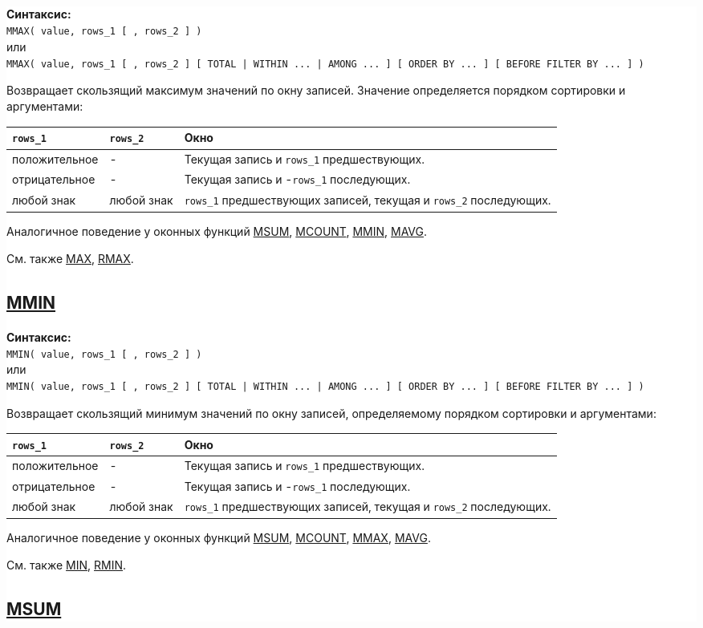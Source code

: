 **Синтаксис:**<br/>`MMAX( value, rows_1 [ , rows_2 ] )`<br/>или<br/>`MMAX( value, rows_1 [ , rows_2 ]
      [ TOTAL | WITHIN ... | AMONG ... ]
      [ ORDER BY ... ]
      [ BEFORE FILTER BY ... ]
    )`

Возвращает скользящий максимум значений по окну записей. Значение определяется порядком сортировки и аргументами:

| `rows_1`      | `rows_2`   | Окно                                                             |
|:--------------|:-----------|:-----------------------------------------------------------------|
| положительное | -          | Текущая запись и `rows_1` предшествующих.                        |
| отрицательное | -          | Текущая запись и -`rows_1` последующих.                          |
| любой знак    | любой знак | `rows_1` предшествующих записей, текущая и `rows_2` последующих. |



Аналогичное поведение у оконных функций [MSUM](MSUM.md), [MCOUNT](MCOUNT.md), [MMIN](MMIN.md), [MAVG](MAVG.md).

См. также [MAX](MAX.md), [RMAX](RMAX.md).



## [MMIN](MMIN.md)

**Синтаксис:**<br/>`MMIN( value, rows_1 [ , rows_2 ] )`<br/>или<br/>`MMIN( value, rows_1 [ , rows_2 ]
      [ TOTAL | WITHIN ... | AMONG ... ]
      [ ORDER BY ... ]
      [ BEFORE FILTER BY ... ]
    )`

Возвращает скользящий минимум значений по окну записей, определяемому порядком сортировки и аргументами:

| `rows_1`      | `rows_2`   | Окно                                                             |
|:--------------|:-----------|:-----------------------------------------------------------------|
| положительное | -          | Текущая запись и `rows_1` предшествующих.                        |
| отрицательное | -          | Текущая запись и -`rows_1` последующих.                          |
| любой знак    | любой знак | `rows_1` предшествующих записей, текущая и `rows_2` последующих. |



Аналогичное поведение у оконных функций [MSUM](MSUM.md), [MCOUNT](MCOUNT.md), [MMAX](MMAX.md), [MAVG](MAVG.md).

См. также [MIN](MIN.md), [RMIN](RMIN.md).



## [MSUM](MSUM.md)
